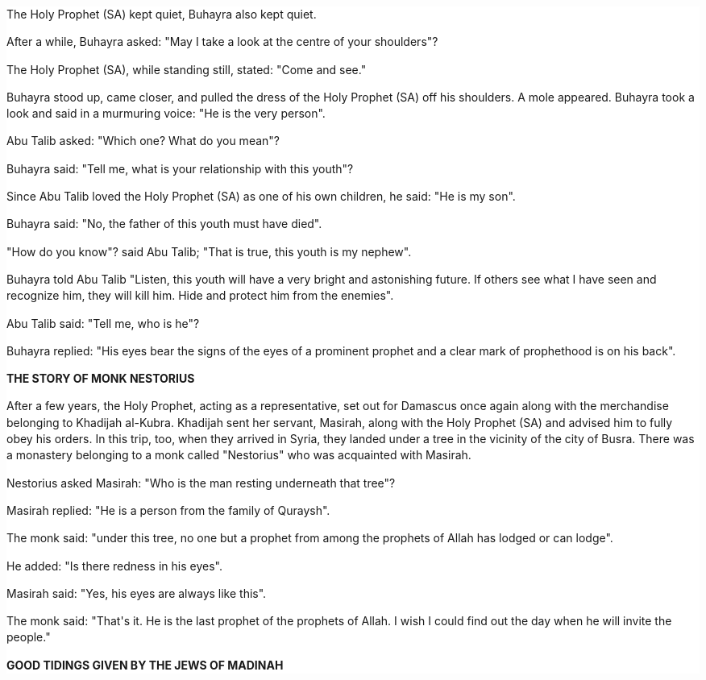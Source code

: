 The Holy Prophet (SA) kept quiet, Buhayra also kept quiet.

After a while, Buhayra asked: "May I take a look at the centre of your
shoulders"?

The Holy Prophet (SA), while standing still, stated: "Come and see."

Buhayra stood up, came closer, and pulled the dress of the Holy Prophet
(SA) off his shoulders. A mole appeared. Buhayra took a look and said in
a murmuring voice: "He is the very person".

Abu Talib asked: "Which one? What do you mean"?

Buhayra said: "Tell me, what is your relationship with this youth"?

Since Abu Talib loved the Holy Prophet (SA) as one of his own children,
he said: "He is my son".

Buhayra said: "No, the father of this youth must have died".

"How do you know"? said Abu Talib; "That is true, this youth is my
nephew".

Buhayra told Abu Talib "Listen, this youth will have a very bright and
astonishing future. If others see what I have seen and recognize him,
they will kill him. Hide and protect him from the enemies".

Abu Talib said: "Tell me, who is he"?

Buhayra replied: "His eyes bear the signs of the eyes of a prominent
prophet and a clear mark of prophethood is on his back".


**THE STORY OF MONK NESTORIUS**

After a few years, the Holy Prophet, acting as a representative, set
out for Damascus once again along with the merchandise belonging to
Khadijah al-Kubra. Khadijah sent her servant, Masirah, along with the
Holy Prophet (SA) and advised him to fully obey his orders. In this
trip, too, when they arrived in Syria, they landed under a tree in the
vicinity of the city of Busra. There was a monastery belonging to a monk
called "Nestorius" who was acquainted with Masirah.

Nestorius asked Masirah: "Who is the man resting underneath that
tree"?

Masirah replied: "He is a person from the family of Quraysh".

The monk said: "under this tree, no one but a prophet from among the
prophets of Allah has lodged or can lodge".

He added: "Is there redness in his eyes".

Masirah said: "Yes, his eyes are always like this".

The monk said: "That's it. He is the last prophet of the prophets of
Allah. I wish I could find out the day when he will invite the
people."


**GOOD TIDINGS GIVEN BY THE JEWS OF MADINAH**
